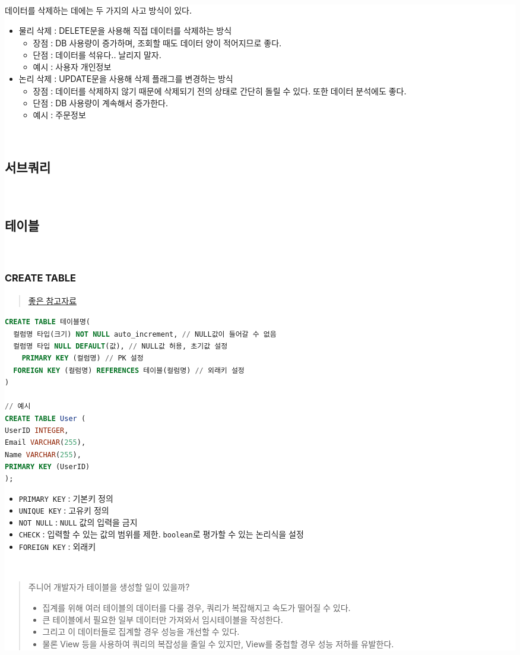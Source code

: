 데이터를 삭제하는 데에는 두 가지의 사고 방식이 있다.

* 물리 삭제 : DELETE문을 사용해 직접 데이터를 삭제하는 방식
  * 장점 : DB 사용량이 증가하며, 조회할 때도 데이터 양이 적어지므로 좋다.
  * 단점 : 데이터를 석유다.. 날리지 말자.
  * 예시 : 사용자 개인정보
* 논리 삭제 : UPDATE문을 사용해 삭제 플래그를 변경하는 방식
  * 장점 : 데이터를 삭제하지 않기 때문에 삭제되기 전의 상태로 간단히 돌릴 수 있다. 또한 데이터 분석에도 좋다.
  * 단점 : DB 사용량이 계속해서 증가한다.
  * 예시 : 주문정보

<br>

## 서브쿼리

<br>

## 테이블

<br>

### CREATE TABLE
> [좋은 참고자료](https://www.techonthenet.com/sql/tables/create_table.php)
```sql
CREATE TABLE 테이블명(
  컬럼명 타입(크기) NOT NULL auto_increment, // NULL값이 들어갈 수 없음
  컬럼명 타입 NULL DEFAULT(값), // NULL값 허용, 초기값 설정
	PRIMARY KEY (컬럼명) // PK 설정
  FOREIGN KEY (컬럼명) REFERENCES 테이블(컬럼명) // 외래키 설정
)

// 예시
CREATE TABLE User (
UserID INTEGER,
Email VARCHAR(255),
Name VARCHAR(255),
PRIMARY KEY (UserID)
);
```

* `PRIMARY KEY` : 기본키 정의
* `UNIQUE KEY` : 고유키 정의
* `NOT NULL` : `NULL` 값의 입력을 금지
* `CHECK` : 입력할 수 있는 값의 범위를 제한. `boolean`로 평가할 수 있는 논리식을 설정
* `FOREIGN KEY` : 외래키

<br>

> 주니어 개발자가 테이블을 생성할 일이 있을까?
> * 집계를 위해 여러 테이블의 데이터를 다룰 경우, 쿼리가 복잡해지고 속도가 떨어질 수 있다.
> * 큰 테이블에서 필요한 일부 데이터만 가져와서 임시테이블을 작성한다.
> * 그리고 이 데이터들로 집계할 경우 성능을 개선할 수 있다.
> * 물론 View 등을 사용하여 쿼리의 복잡성을 줄일 수 있지만, View를 중첩할 경우 성능 저하를 유발한다.
